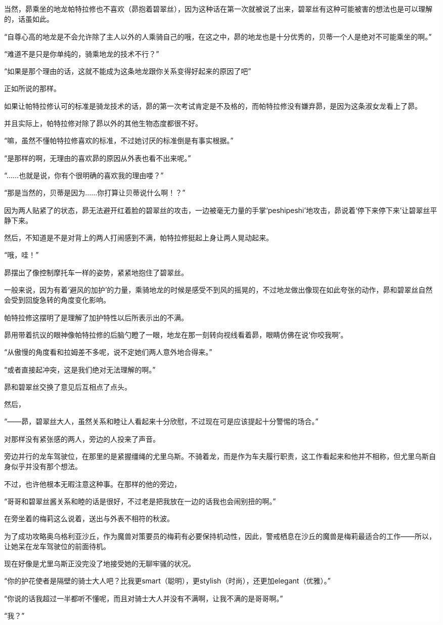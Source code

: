 当然，昴乘坐的地龙帕特拉修也不喜欢（昴抱着碧翠丝），因为这种话在第一次就被说了出来，碧翠丝有这种可能被害的想法也是可以理解的，话虽如此。

“自尊心高的地龙是不会允许除了主人以外的人乘骑自己的哦，在这之中，昴的地龙也是十分优秀的，贝蒂一个人是绝对不可能乘坐的啊。”

“难道不是只是你单纯的，骑乘地龙的技术不行？”

“如果是那个理由的话，这就不能成为这条地龙跟你关系变得好起来的原因了吧”

正如所说的那样。

如果让帕特拉修认可的标准是骑龙技术的话，昴的第一次考试肯定是不及格的，而帕特拉修没有嫌弃昴，是因为这条淑女龙看上了昴。

并且实际上，帕特拉修对除了昴以外的其他生物态度都很不好。

“嘛，虽然不懂帕特拉修喜欢的标准，不过她讨厌的标准倒是有事实根据。”

“是那样的啊，无理由的喜欢昴的原因从外表也看不出来呢。”

“……也就是说，你有个很明确的喜欢我的理由喽？”

“那是当然的，贝蒂是因为……你打算让贝蒂说什么啊！？”

因为两人贴紧了的状态，昴无法避开红着脸的碧翠丝的攻击，一边被毫无力量的手掌‘peshipeshi’地攻击，昴说着‘停下来停下来’让碧翠丝平静下来。

然后，不知道是不是对背上的两人打闹感到不满，帕特拉修挺起上身让两人晃动起来。

“哦，哇！”

昴摆出了像控制摩托车一样的姿势，紧紧地抱住了碧翠丝。

一般来说，因为有着‘避风的加护’的力量，乘骑地龙的时候是感受不到风的摇晃的，不过地龙做出像现在如此夸张的动作，昴和碧翠丝自然会受到回旋急转的角度变化影响。

帕特拉修这摆明了是理解了加护特性以后所表示出的不满。

昴用带着抗议的眼神像帕特拉修的后脑勺瞪了一眼，地龙在那一刻转向视线看着昴，眼睛仿佛在说‘你咬我啊’。

“从傲慢的角度看和拉姆差不多呢，说不定她们两人意外地合得来。”

“或者直接起冲突，这是我们绝对无法理解的啊。”

昴和碧翠丝交换了意见后互相点了点头。

然后，

“——昴，碧翠丝大人，虽然关系和睦让人看起来十分欣慰，不过现在可是应该提起十分警惕的场合。”

对那样没有紧张感的两人，旁边的人投来了声音。

旁边并行的龙车驾驶位，在那里的是紧握缰绳的尤里乌斯。不骑着龙，而是作为车夫履行职责，这工作看起来和他并不相称，但尤里乌斯自身似乎并没有那个想法。

不过，也许他根本无暇注意这种事。在那样的他的旁边，

“哥哥和碧翠丝酱关系和睦的话是很好，不过老是把我放在一边的话我也会闹别扭的啊。”

在旁坐着的梅莉这么说着，送出与外表不相符的秋波。

为了成功攻略奥乌格利亚沙丘，作为魔兽对策要员的梅莉有必要保持机动性，因此，警戒栖息在沙丘的魔兽是梅莉最适合的工作——所以，让她呆在龙车驾驶位的前面待机。

现在好像是尤里乌斯正没完没了地接受她的无聊牢骚的状况。

“你的护花使者是隔壁的骑士大人吧？比我更smart（聪明），更stylish（时尚），还更加elegant（优雅）。”

“你说的话我超过一半都听不懂呢，而且对骑士大人并没有不满啊，让我不满的是哥哥啊。”

“我？”
